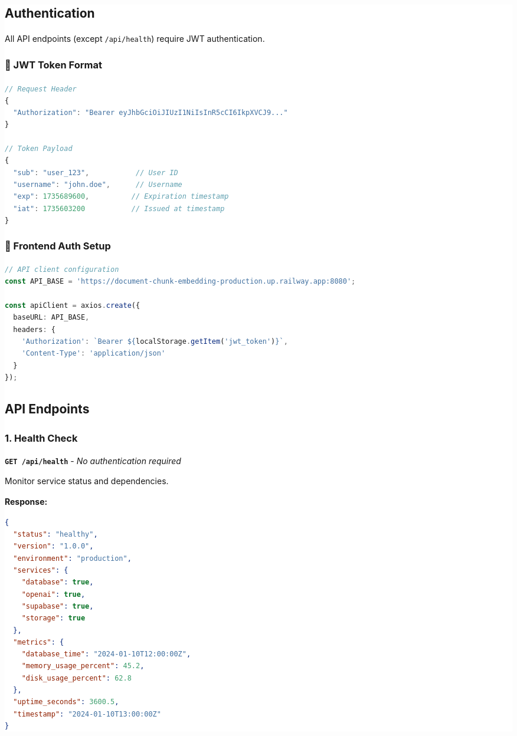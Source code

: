 ## Authentication

All API endpoints (except `/api/health`) require JWT authentication.

### 🔑 JWT Token Format
```javascript
// Request Header
{
  "Authorization": "Bearer eyJhbGciOiJIUzI1NiIsInR5cCI6IkpXVCJ9..."
}

// Token Payload
{
  "sub": "user_123",           // User ID
  "username": "john.doe",      // Username
  "exp": 1735689600,          // Expiration timestamp
  "iat": 1735603200           // Issued at timestamp
}
```

### 🔧 Frontend Auth Setup
```typescript
// API client configuration
const API_BASE = 'https://document-chunk-embedding-production.up.railway.app:8080';

const apiClient = axios.create({
  baseURL: API_BASE,
  headers: {
    'Authorization': `Bearer ${localStorage.getItem('jwt_token')}`,
    'Content-Type': 'application/json'
  }
});
```

## API Endpoints

### 1. Health Check
**`GET /api/health`** - *No authentication required*

Monitor service status and dependencies.

**Response:**
```json
{
  "status": "healthy",
  "version": "1.0.0",
  "environment": "production",
  "services": {
    "database": true,
    "openai": true,
    "supabase": true,
    "storage": true
  },
  "metrics": {
    "database_time": "2024-01-10T12:00:00Z",
    "memory_usage_percent": 45.2,
    "disk_usage_percent": 62.8
  },
  "uptime_seconds": 3600.5,
  "timestamp": "2024-01-10T13:00:00Z"
}
```
